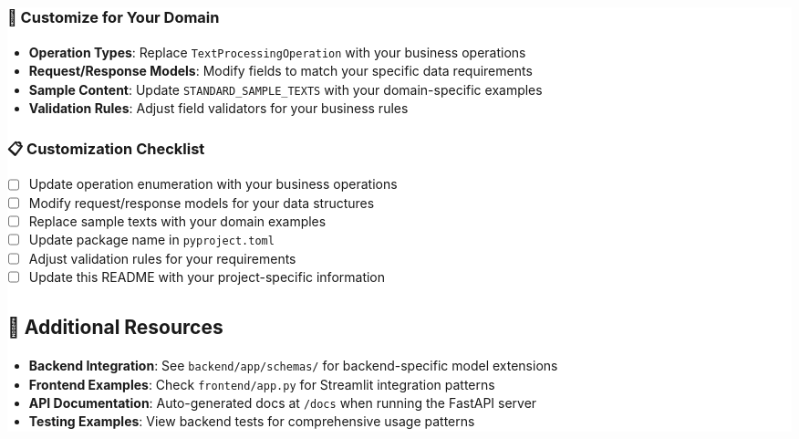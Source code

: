 ### 🔄 Customize for Your Domain
- **Operation Types**: Replace `TextProcessingOperation` with your business operations
- **Request/Response Models**: Modify fields to match your specific data requirements
- **Sample Content**: Update `STANDARD_SAMPLE_TEXTS` with your domain-specific examples
- **Validation Rules**: Adjust field validators for your business rules

### 📋 Customization Checklist
- [ ] Update operation enumeration with your business operations
- [ ] Modify request/response models for your data structures
- [ ] Replace sample texts with your domain examples
- [ ] Update package name in `pyproject.toml`
- [ ] Adjust validation rules for your requirements
- [ ] Update this README with your project-specific information

## 📖 Additional Resources

- **Backend Integration**: See `backend/app/schemas/` for backend-specific model extensions
- **Frontend Examples**: Check `frontend/app.py` for Streamlit integration patterns  
- **API Documentation**: Auto-generated docs at `/docs` when running the FastAPI server
- **Testing Examples**: View backend tests for comprehensive usage patterns 